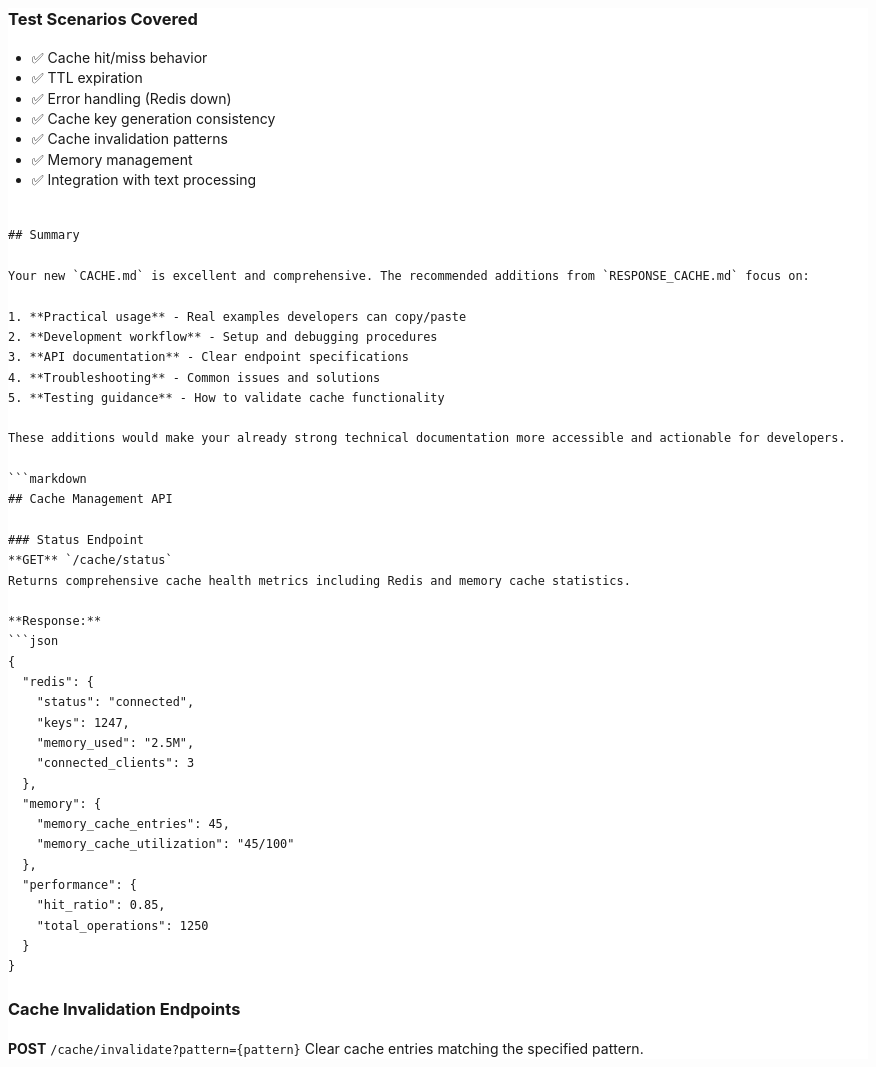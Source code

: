 ### Test Scenarios Covered
- ✅ Cache hit/miss behavior
- ✅ TTL expiration
- ✅ Error handling (Redis down)
- ✅ Cache key generation consistency
- ✅ Cache invalidation patterns
- ✅ Memory management
- ✅ Integration with text processing
```

## Summary

Your new `CACHE.md` is excellent and comprehensive. The recommended additions from `RESPONSE_CACHE.md` focus on:

1. **Practical usage** - Real examples developers can copy/paste
2. **Development workflow** - Setup and debugging procedures  
3. **API documentation** - Clear endpoint specifications
4. **Troubleshooting** - Common issues and solutions
5. **Testing guidance** - How to validate cache functionality

These additions would make your already strong technical documentation more accessible and actionable for developers.

```markdown
## Cache Management API

### Status Endpoint
**GET** `/cache/status`
Returns comprehensive cache health metrics including Redis and memory cache statistics.

**Response:**
```json
{
  "redis": {
    "status": "connected",
    "keys": 1247,
    "memory_used": "2.5M",
    "connected_clients": 3
  },
  "memory": {
    "memory_cache_entries": 45,
    "memory_cache_utilization": "45/100"
  },
  "performance": {
    "hit_ratio": 0.85,
    "total_operations": 1250
  }
}
```

### Cache Invalidation Endpoints
**POST** `/cache/invalidate?pattern={pattern}`
Clear cache entries matching the specified pattern.
